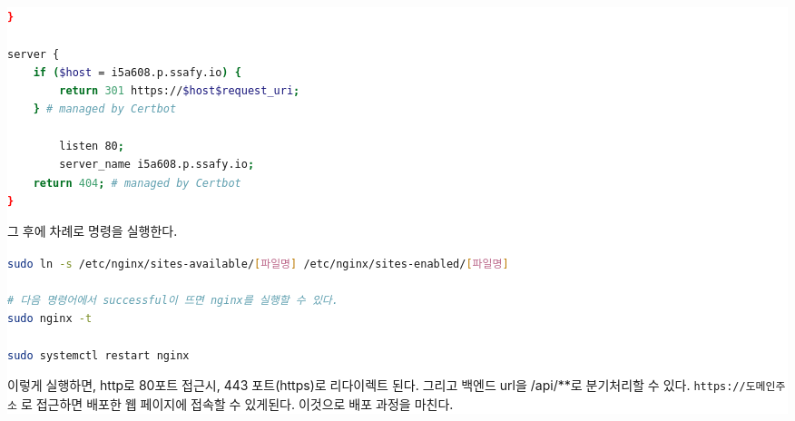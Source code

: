 ```bash
}

server {
    if ($host = i5a608.p.ssafy.io) {
        return 301 https://$host$request_uri;
    } # managed by Certbot

        listen 80;
        server_name i5a608.p.ssafy.io;
    return 404; # managed by Certbot
}
```

그 후에 차례로 명령을 실행한다. 

```bash
sudo ln -s /etc/nginx/sites-available/[파일명] /etc/nginx/sites-enabled/[파일명]

# 다음 명령어에서 successful이 뜨면 nginx를 실행할 수 있다.
sudo nginx -t

sudo systemctl restart nginx
```

이렇게 실행하면, http로 80포트 접근시, 443 포트(https)로 리다이렉트 된다. 그리고 백엔드 url을 /api/**로 분기처리할 수 있다. `https://도메인주소` 로 접근하면 배포한 웹 페이지에 접속할 수 있게된다. 이것으로 배포 과정을 마친다.